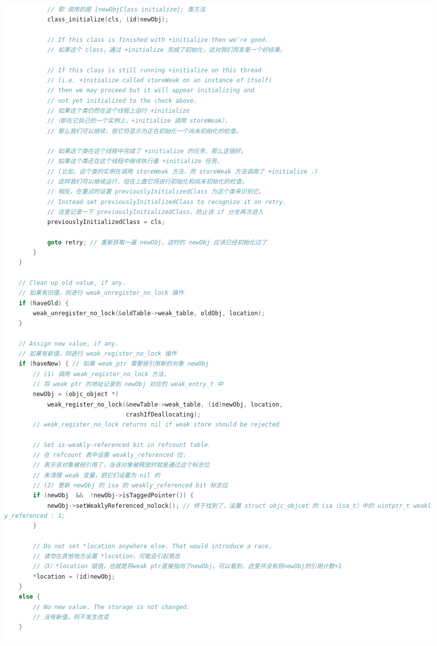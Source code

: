 ```c++
            // 即 调用的是 [newObjClass initialize]; 类方法
            class_initialize(cls, (id)newObj);

            // If this class is finished with +initialize then we're good.
            // 如果这个 class，通过 +initialize 完成了初始化，这对我们而言是一个好结果。
            
            // If this class is still running +initialize on this thread
            // (i.e. +initialize called storeWeak on an instance of itself)
            // then we may proceed but it will appear initializing and
            // not yet initialized to the check above.
            // 如果这个类仍然在这个线程上运行 +initialize
            //（即在它自己的一个实例上，+initialize 调用 storeWeak），
            // 那么我们可以继续，但它将显示为正在初始化一个尚未初始化的检查。
            
            // 如果这个类在这个线程中完成了 +initialize 的任务，那么这很好。
            // 如果这个类还在这个线程中继续执行着 +initialize 任务，
            // (比如，这个类的实例在调用 storeWeak 方法，而 storeWeak 方法调用了 +initialize .)
            // 这样我们可以继续运行，但在上面它将进行初始化和尚未初始化的检查。
            // 相反，在重试时设置 previouslyInitializedClass 为这个类来识别它。
            // Instead set previouslyInitializedClass to recognize it on retry.
            // 这里记录一下 previouslyInitializedClass，防止该 if 分支再次进入
            previouslyInitializedClass = cls;

            goto retry; // 重新获取一遍 newObj，这时的 newObj 应该已经初始化过了
        }
    }

    // Clean up old value, if any.
    // 如果有旧值，则进行 weak_unregister_no_lock 操作
    if (haveOld) {
        weak_unregister_no_lock(&oldTable->weak_table, oldObj, location);
    }

    // Assign new value, if any.
    // 如果有新值，则进行 weak_register_no_lock 操作
    if (haveNew) { // 如果 weak_ptr 需要弱引用新的对象 newObj
        // (1) 调用 weak_register_no_lock 方法，
        // 将 weak ptr 的地址记录到 newObj 对应的 weak_entry_t 中
        newObj = (objc_object *)
            weak_register_no_lock(&newTable->weak_table, (id)newObj, location,
                                  crashIfDeallocating);
        // weak_register_no_lock returns nil if weak store should be rejected

        // Set is-weakly-referenced bit in refcount table.
        // 在 refcount 表中设置 weakly_referenced 位，
        // 表示该对象被弱引用了，当该对象被释放时就是通过这个标志位
        // 来清理 weak 变量，把它们设置为 nil 的
        // (2) 更新 newObj 的 isa 的 weakly_referenced bit 标志位
        if (newObj  &&  !newObj->isTaggedPointer()) {
            newObj->setWeaklyReferenced_nolock(); // 终于找到了，设置 struct objc_objcet 的 isa（isa_t）中的 uintptr_t weakly_referenced : 1;
        }

        // Do not set *location anywhere else. That would introduce a race.
        // 请勿在其他地方设置 *location，可能会引起竟态
        //（3）*location 赋值，也就是将weak ptr直接指向了newObj。可以看到，这里并没有将newObj的引用计数+1
        *location = (id)newObj;
    }
    else {
        // No new value. The storage is not changed.
        // 没有新值，则不发生改变
    }
    
```